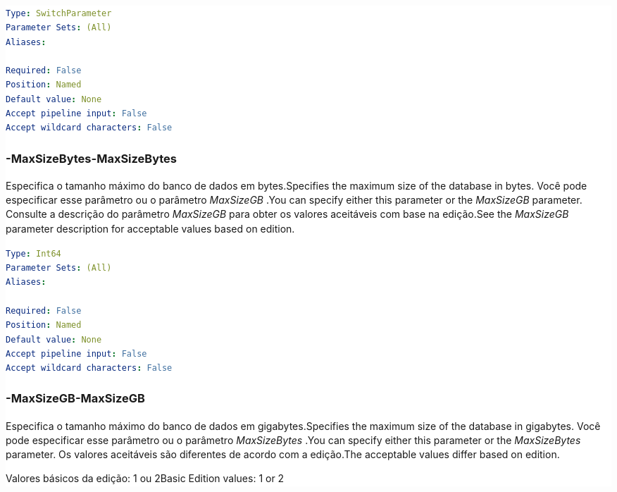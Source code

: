 ```yaml
Type: SwitchParameter
Parameter Sets: (All)
Aliases: 

Required: False
Position: Named
Default value: None
Accept pipeline input: False
Accept wildcard characters: False
```

### <span data-ttu-id="1017e-137">-MaxSizeBytes</span><span class="sxs-lookup"><span data-stu-id="1017e-137">-MaxSizeBytes</span></span>
<span data-ttu-id="1017e-138">Especifica o tamanho máximo do banco de dados em bytes.</span><span class="sxs-lookup"><span data-stu-id="1017e-138">Specifies the maximum size of the database in bytes.</span></span>
<span data-ttu-id="1017e-139">Você pode especificar esse parâmetro ou o parâmetro *MaxSizeGB* .</span><span class="sxs-lookup"><span data-stu-id="1017e-139">You can specify either this parameter or the *MaxSizeGB* parameter.</span></span>
<span data-ttu-id="1017e-140">Consulte a descrição do parâmetro *MaxSizeGB* para obter os valores aceitáveis com base na edição.</span><span class="sxs-lookup"><span data-stu-id="1017e-140">See the *MaxSizeGB* parameter description for acceptable values based on edition.</span></span>

```yaml
Type: Int64
Parameter Sets: (All)
Aliases: 

Required: False
Position: Named
Default value: None
Accept pipeline input: False
Accept wildcard characters: False
```

### <span data-ttu-id="1017e-141">-MaxSizeGB</span><span class="sxs-lookup"><span data-stu-id="1017e-141">-MaxSizeGB</span></span>
<span data-ttu-id="1017e-142">Especifica o tamanho máximo do banco de dados em gigabytes.</span><span class="sxs-lookup"><span data-stu-id="1017e-142">Specifies the maximum size of the database in gigabytes.</span></span>
<span data-ttu-id="1017e-143">Você pode especificar esse parâmetro ou o parâmetro *MaxSizeBytes* .</span><span class="sxs-lookup"><span data-stu-id="1017e-143">You can specify either this parameter or the *MaxSizeBytes* parameter.</span></span>
<span data-ttu-id="1017e-144">Os valores aceitáveis são diferentes de acordo com a edição.</span><span class="sxs-lookup"><span data-stu-id="1017e-144">The acceptable values differ based on edition.</span></span>

<span data-ttu-id="1017e-145">Valores básicos da edição: 1 ou 2</span><span class="sxs-lookup"><span data-stu-id="1017e-145">Basic Edition values: 1 or 2</span></span>
